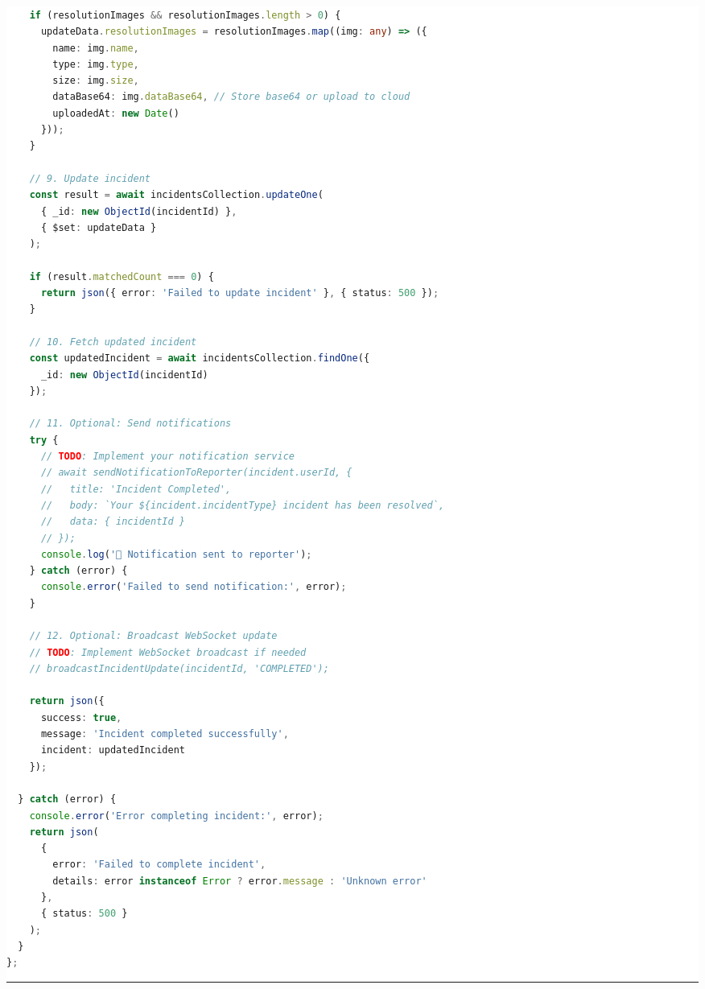 ```typescript
    if (resolutionImages && resolutionImages.length > 0) {
      updateData.resolutionImages = resolutionImages.map((img: any) => ({
        name: img.name,
        type: img.type,
        size: img.size,
        dataBase64: img.dataBase64, // Store base64 or upload to cloud
        uploadedAt: new Date()
      }));
    }

    // 9. Update incident
    const result = await incidentsCollection.updateOne(
      { _id: new ObjectId(incidentId) },
      { $set: updateData }
    );

    if (result.matchedCount === 0) {
      return json({ error: 'Failed to update incident' }, { status: 500 });
    }

    // 10. Fetch updated incident
    const updatedIncident = await incidentsCollection.findOne({
      _id: new ObjectId(incidentId)
    });

    // 11. Optional: Send notifications
    try {
      // TODO: Implement your notification service
      // await sendNotificationToReporter(incident.userId, {
      //   title: 'Incident Completed',
      //   body: `Your ${incident.incidentType} incident has been resolved`,
      //   data: { incidentId }
      // });
      console.log('📧 Notification sent to reporter');
    } catch (error) {
      console.error('Failed to send notification:', error);
    }

    // 12. Optional: Broadcast WebSocket update
    // TODO: Implement WebSocket broadcast if needed
    // broadcastIncidentUpdate(incidentId, 'COMPLETED');

    return json({
      success: true,
      message: 'Incident completed successfully',
      incident: updatedIncident
    });

  } catch (error) {
    console.error('Error completing incident:', error);
    return json(
      {
        error: 'Failed to complete incident',
        details: error instanceof Error ? error.message : 'Unknown error'
      },
      { status: 500 }
    );
  }
};
```

---